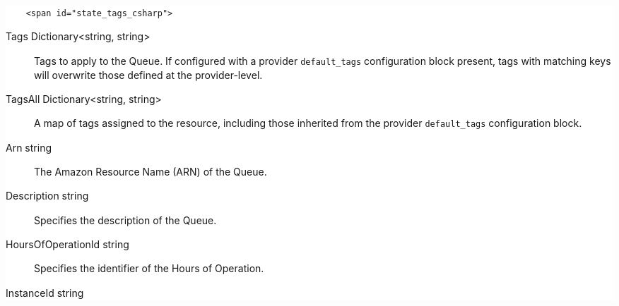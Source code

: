         <span id="state_tags_csharp">
<a data-swiftype-name="resource-property" data-swiftype-type="text" href="#state_tags_csharp" style="color: inherit; text-decoration: inherit;">Tags</a>
</span>
        <span class="property-indicator"></span>
        <span class="property-type">Dictionary&lt;string, string&gt;</span>
    </dt>
    <dd><p>Tags to apply to the Queue. If configured with a provider <code>default_tags</code> configuration block present, tags with matching keys will overwrite those defined at the provider-level.</p>
</dd><dt class="property-optional"
            title="Optional">
        <span id="state_tagsall_csharp">
<a data-swiftype-name="resource-property" data-swiftype-type="text" href="#state_tagsall_csharp" style="color: inherit; text-decoration: inherit;">Tags<wbr>All</a>
</span>
        <span class="property-indicator"></span>
        <span class="property-type">Dictionary&lt;string, string&gt;</span>
    </dt>
    <dd><p>A map of tags assigned to the resource, including those inherited from the provider <code>default_tags</code> configuration block.</p>
</dd></dl>
</pulumi-choosable>
</div>

<div>
<pulumi-choosable type="language" values="go">
<dl class="resources-properties"><dt class="property-optional"
            title="Optional">
        <span id="state_arn_go">
<a data-swiftype-name="resource-property" data-swiftype-type="text" href="#state_arn_go" style="color: inherit; text-decoration: inherit;">Arn</a>
</span>
        <span class="property-indicator"></span>
        <span class="property-type">string</span>
    </dt>
    <dd><p>The Amazon Resource Name (ARN) of the Queue.</p>
</dd><dt class="property-optional"
            title="Optional">
        <span id="state_description_go">
<a data-swiftype-name="resource-property" data-swiftype-type="text" href="#state_description_go" style="color: inherit; text-decoration: inherit;">Description</a>
</span>
        <span class="property-indicator"></span>
        <span class="property-type">string</span>
    </dt>
    <dd><p>Specifies the description of the Queue.</p>
</dd><dt class="property-optional"
            title="Optional">
        <span id="state_hoursofoperationid_go">
<a data-swiftype-name="resource-property" data-swiftype-type="text" href="#state_hoursofoperationid_go" style="color: inherit; text-decoration: inherit;">Hours<wbr>Of<wbr>Operation<wbr>Id</a>
</span>
        <span class="property-indicator"></span>
        <span class="property-type">string</span>
    </dt>
    <dd><p>Specifies the identifier of the Hours of Operation.</p>
</dd><dt class="property-optional"
            title="Optional">
        <span id="state_instanceid_go">
<a data-swiftype-name="resource-property" data-swiftype-type="text" href="#state_instanceid_go" style="color: inherit; text-decoration: inherit;">Instance<wbr>Id</a>
</span>
        <span class="property-indicator"></span>
        <span class="property-type">string</span>